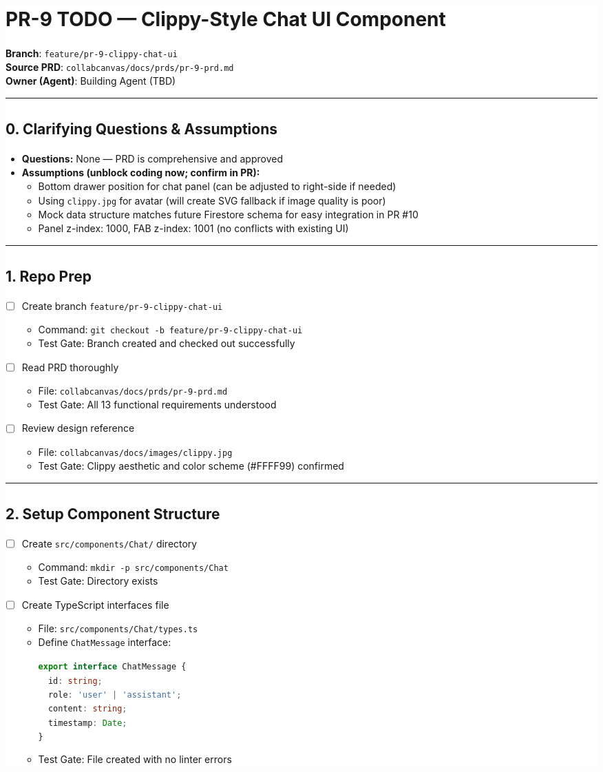 # PR-9 TODO — Clippy-Style Chat UI Component

**Branch**: `feature/pr-9-clippy-chat-ui`  
**Source PRD**: `collabcanvas/docs/prds/pr-9-prd.md`  
**Owner (Agent)**: Building Agent (TBD)

---

## 0. Clarifying Questions & Assumptions

- **Questions:** None — PRD is comprehensive and approved
- **Assumptions (unblock coding now; confirm in PR):**
  - Bottom drawer position for chat panel (can be adjusted to right-side if needed)
  - Using `clippy.jpg` for avatar (will create SVG fallback if image quality is poor)
  - Mock data structure matches future Firestore schema for easy integration in PR #10
  - Panel z-index: 1000, FAB z-index: 1001 (no conflicts with existing UI)

---

## 1. Repo Prep

- [ ] Create branch `feature/pr-9-clippy-chat-ui`
  - Command: `git checkout -b feature/pr-9-clippy-chat-ui`
  - Test Gate: Branch created and checked out successfully

- [ ] Read PRD thoroughly
  - File: `collabcanvas/docs/prds/pr-9-prd.md`
  - Test Gate: All 13 functional requirements understood

- [ ] Review design reference
  - File: `collabcanvas/docs/images/clippy.jpg`
  - Test Gate: Clippy aesthetic and color scheme (#FFFF99) confirmed

---

## 2. Setup Component Structure

- [ ] Create `src/components/Chat/` directory
  - Command: `mkdir -p src/components/Chat`
  - Test Gate: Directory exists

- [ ] Create TypeScript interfaces file
  - File: `src/components/Chat/types.ts`
  - Define `ChatMessage` interface:
    ```typescript
    export interface ChatMessage {
      id: string;
      role: 'user' | 'assistant';
      content: string;
      timestamp: Date;
    }
    ```
  - Test Gate: File created with no linter errors

